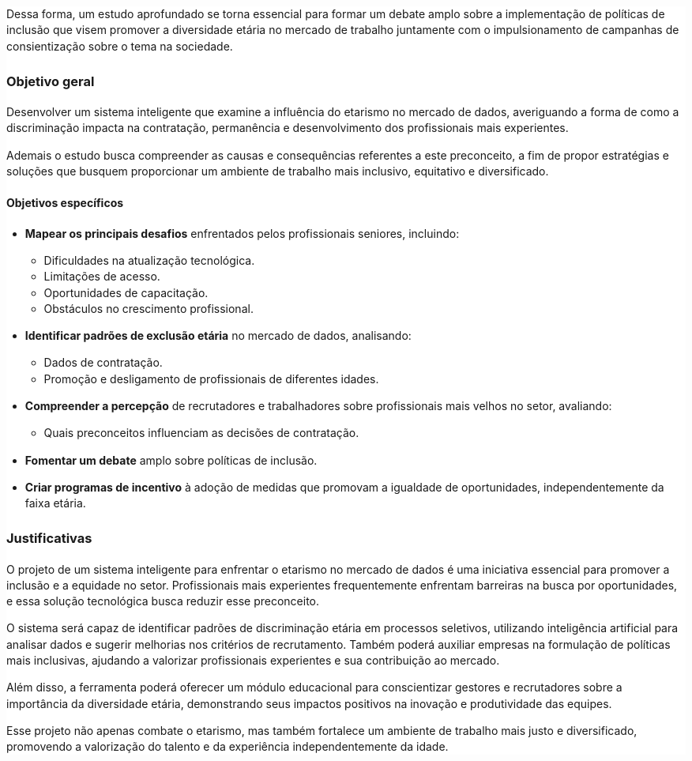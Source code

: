  Dessa forma, um estudo aprofundado  se torna essencial para formar um debate amplo sobre a implementação de políticas de inclusão que visem promover a diversidade etária no mercado de trabalho juntamente com o impulsionamento de campanhas de consientização sobre o tema na sociedade.




###    Objetivo geral

Desenvolver um sistema inteligente que examine a influência do etarismo no mercado de dados, averiguando a forma de como a discriminação impacta na contratação, permanência e desenvolvimento dos profissionais mais experientes.

Ademais o estudo busca compreender as causas e consequências referentes a este preconceito, a fim de propor estratégias e soluções  que busquem proporcionar um ambiente de trabalho mais inclusivo, equitativo e diversificado.


####    Objetivos específicos
  

- **Mapear os principais desafios** enfrentados pelos profissionais seniores, incluindo:  
  - Dificuldades na atualização tecnológica.  
  - Limitações de acesso.  
  - Oportunidades de capacitação.  
  - Obstáculos no crescimento profissional.  

- **Identificar padrões de exclusão etária** no mercado de dados, analisando:  
  - Dados de contratação.  
  - Promoção e desligamento de profissionais de diferentes idades.  

- **Compreender a percepção** de recrutadores e trabalhadores sobre profissionais mais velhos no setor, avaliando:  
  - Quais preconceitos influenciam as decisões de contratação.  

- **Fomentar um debate** amplo sobre políticas de inclusão.  

- **Criar programas de incentivo** à adoção de medidas que promovam a igualdade de oportunidades, independentemente da faixa etária.  




###    Justificativas
O projeto de um sistema inteligente para enfrentar o etarismo no mercado de dados é uma iniciativa essencial para promover a inclusão e a equidade no setor. Profissionais mais experientes frequentemente enfrentam barreiras na busca por oportunidades, e essa solução tecnológica busca reduzir esse preconceito.

O sistema será capaz de identificar padrões de discriminação etária em processos seletivos, utilizando inteligência artificial para analisar dados e sugerir melhorias nos critérios de recrutamento. Também poderá auxiliar empresas na formulação de políticas mais inclusivas, ajudando a valorizar profissionais experientes e sua contribuição ao mercado.

Além disso, a ferramenta poderá oferecer um módulo educacional para conscientizar gestores e recrutadores sobre a importância da diversidade etária, demonstrando seus impactos positivos na inovação e produtividade das equipes.

Esse projeto não apenas combate o etarismo, mas também fortalece um ambiente de trabalho mais justo e diversificado, promovendo a valorização do talento e da experiência independentemente da idade.

